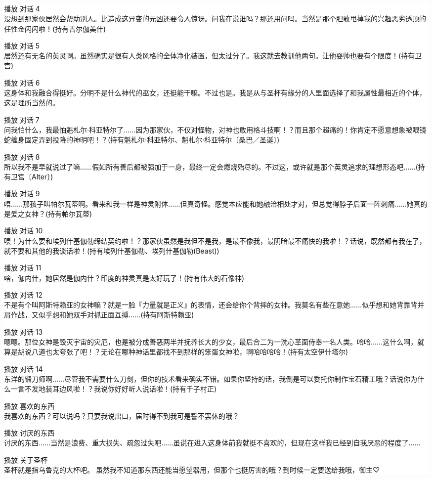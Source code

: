 播放
对话 4	
没想到那家伙居然会帮助别人。比造成这异变的元凶还要令人惊讶。问我在说谁吗？那还用问吗。当然是那个胆敢甩掉我的兴趣恶劣透顶的任性金闪闪啦！(持有吉尔伽美什)

播放
对话 5	
居然还有无名的英灵啊。虽然确实是很有人类风格的全体净化装置，但太过分了。我这就去教训他两句。让他耍帅也要有个限度！(持有卫宫)

播放
对话 6	
这身体和我融合得挺好。分明不是什么神代的巫女，还挺能干嘛。不过也是。我是从与圣杯有缘分的人里面选择了和我属性最相近的个体，这是理所当然的。

播放
对话 7	
问我怕什么，我最怕魁札尔·科亚特尔了……因为那家伙，不仅对怪物，对神也敢用格斗技啊！？而且那个超痛的！你肯定不愿意想象被眼镜蛇缠身固定弄到投降的神明吧！？(持有魁札尔·科亚特尔、魁札尔·科亚特尔〔桑巴／圣诞〕)

播放
对话 8	
所以我不是早就说过了嘛……假如所有善后都被强加于一身，最终一定会燃烧殆尽的。不过这，或许就是那个英灵追求的理想形态吧……(持有卫宫〔Alter〕)

播放
对话 9	
唔……那孩子叫帕尔瓦蒂啊。看来和我一样是神灵附体……但真奇怪。感觉本应能和她融洽相处才对，但总觉得脖子后面一阵刺痛……她真的是爱之女神？(持有帕尔瓦蒂)

播放
对话 10	
喂！为什么要和埃列什基伽勒缔结契约啦！？那家伙虽然是我但不是我，是最不像我，最阴暗最不痛快的我啦！？话说，既然都有我在了，就不要和其他的我谈话啦！(持有埃列什基伽勒、埃列什基伽勒(Beast))

播放
对话 11	
啥，伽内什，她居然是伽内什？印度的神灵真是太好玩了！(持有伟大的石像神)

播放
对话 12	
不是有个叫阿斯特赖亚的女神嘛？就是一脸『力量就是正义』的表情，还会给你个背摔的女神。我莫名有些在意她……似乎想和她背靠背并肩作战，又似乎想和她双手对抓正面互搏……(持有阿斯特赖亚)

播放
对话 13	
嗯嗯。那位女神是毁灭宇宙的灾厄，也是被分成善恶两半并抚养长大的少女，最后合二为一洗心革面侍奉一名人类。哈哈……这什么啊，就算是胡说八道也太夸张了吧！？无论在哪种神话里都找不到那样的笨蛋女神啦，啊哈哈哈哈！(持有太空伊什塔尔)

播放
对话 14	
东洋的锻刀师啊……尽管我不需要什么刀剑，但你的技术看来确实不错。如果你坚持的话，我倒是可以委托你制作宝石精工哦？话说你为什么一言不发地装耳边风啦！？我说你好好听人说话啦！(持有千子村正)

播放
喜欢的东西	
我喜欢的东西？可以说吗？只要我说出口，届时得不到我可是誓不罢休的哦？

播放
讨厌的东西	
讨厌的东西……当然是浪费、重大损失、疏忽过失吧……虽说在进入这身体前我就挺不喜欢的，但现在这样我已经到自我厌恶的程度了……

播放
关于圣杯	
圣杯就是指乌鲁克的大杯吧。 虽然我不知道那东西还能当愿望器用，但那个也挺厉害的哦？到时候一定要送给我哦，御主♡
